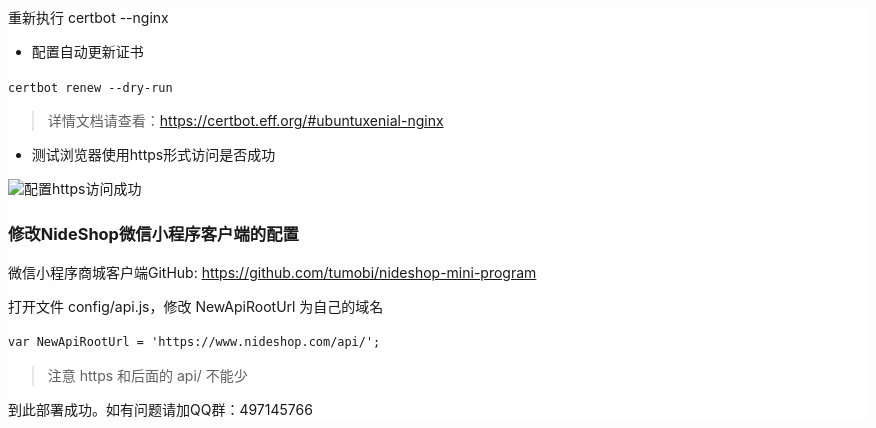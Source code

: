 重新执行 certbot --nginx

+ 配置自动更新证书
```
certbot renew --dry-run
```

> 详情文档请查看：https://certbot.eff.org/#ubuntuxenial-nginx

+ 测试浏览器使用https形式访问是否成功

![配置https访问成功](http://upload-images.jianshu.io/upload_images/3985656-9b0cfb1db7c99c3e.png?imageMogr2/auto-orient/strip%7CimageView2/2/w/1240)


### 修改NideShop微信小程序客户端的配置
微信小程序商城客户端GitHub: https://github.com/tumobi/nideshop-mini-program 
 
打开文件 config/api.js，修改 NewApiRootUrl 为自己的域名
```
var NewApiRootUrl = 'https://www.nideshop.com/api/';
```
> 注意 https 和后面的 api/ 不能少

到此部署成功。如有问题请加QQ群：497145766